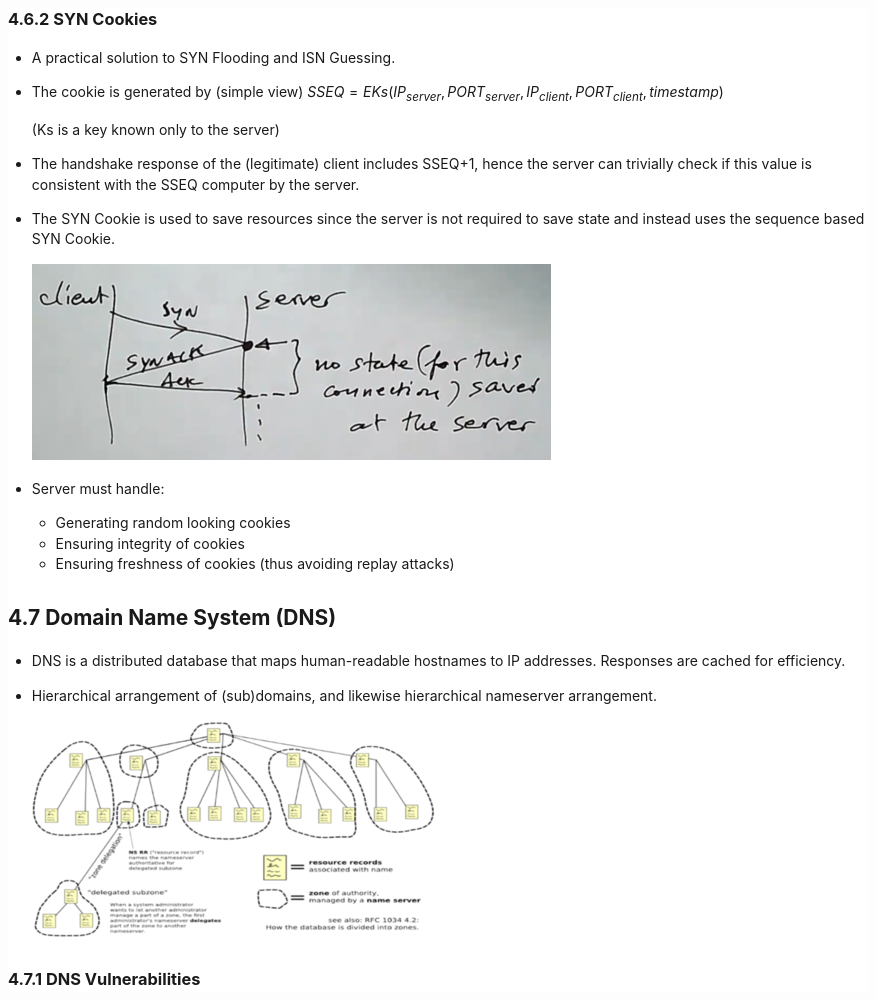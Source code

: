### 4.6.2 SYN Cookies

- A practical solution to SYN Flooding and ISN Guessing.
- The cookie is generated by (simple view)                                                                           $SSEQ = EKs(IP_{server}
,PORT_{server}
,IP_{client},PORT_{client},timestamp)$
    
    (Ks is a key known only to the server)
    
- The handshake response of the (legitimate) client includes SSEQ+1, hence the server can trivially check if this value is consistent with the SSEQ computer by the server.
- The SYN Cookie is used to save resources since the server is not required to save state and instead uses the sequence based SYN Cookie.
    
    ![Untitled_38.png](Untitled_38.png)
    
- Server must handle:
    - Generating random looking cookies
    - Ensuring integrity of cookies
    - Ensuring freshness of cookies (thus avoiding replay attacks)

## 4.7 Domain Name System (DNS)

- DNS is a distributed database that maps human-readable hostnames to IP addresses. Responses are cached for efficiency.
- Hierarchical arrangement of (sub)domains, and likewise hierarchical nameserver arrangement.
    
    ![Untitled_39.png](Untitled_39.png)
    

### 4.7.1 DNS Vulnerabilities
